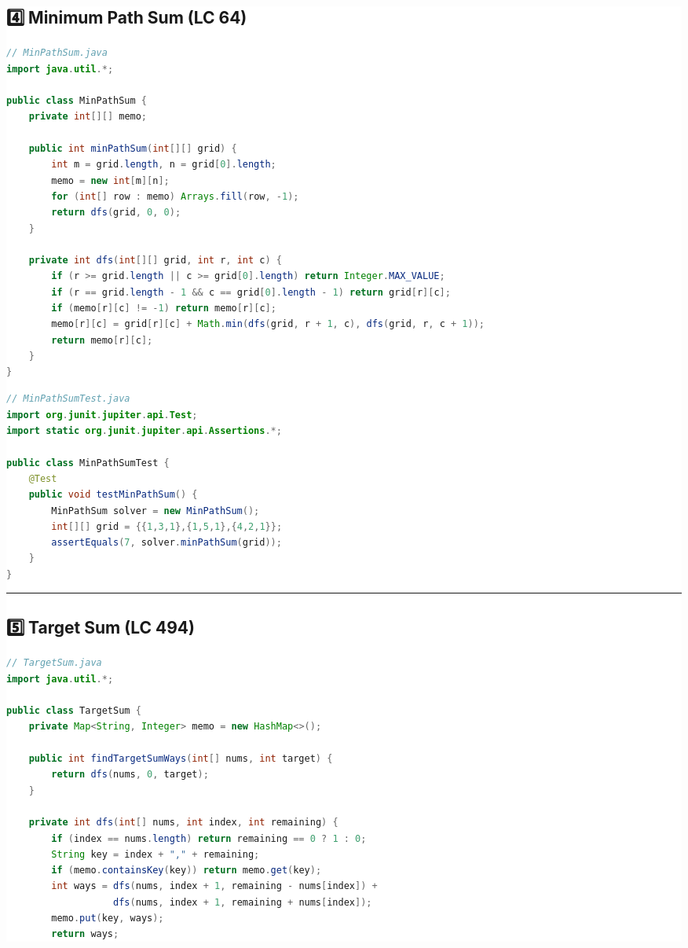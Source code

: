 ## 4️⃣ Minimum Path Sum (LC 64)

```java
// MinPathSum.java
import java.util.*;

public class MinPathSum {
    private int[][] memo;

    public int minPathSum(int[][] grid) {
        int m = grid.length, n = grid[0].length;
        memo = new int[m][n];
        for (int[] row : memo) Arrays.fill(row, -1);
        return dfs(grid, 0, 0);
    }

    private int dfs(int[][] grid, int r, int c) {
        if (r >= grid.length || c >= grid[0].length) return Integer.MAX_VALUE;
        if (r == grid.length - 1 && c == grid[0].length - 1) return grid[r][c];
        if (memo[r][c] != -1) return memo[r][c];
        memo[r][c] = grid[r][c] + Math.min(dfs(grid, r + 1, c), dfs(grid, r, c + 1));
        return memo[r][c];
    }
}
```

```java
// MinPathSumTest.java
import org.junit.jupiter.api.Test;
import static org.junit.jupiter.api.Assertions.*;

public class MinPathSumTest {
    @Test
    public void testMinPathSum() {
        MinPathSum solver = new MinPathSum();
        int[][] grid = {{1,3,1},{1,5,1},{4,2,1}};
        assertEquals(7, solver.minPathSum(grid));
    }
}
```

---

## 5️⃣ Target Sum (LC 494)

```java
// TargetSum.java
import java.util.*;

public class TargetSum {
    private Map<String, Integer> memo = new HashMap<>();

    public int findTargetSumWays(int[] nums, int target) {
        return dfs(nums, 0, target);
    }

    private int dfs(int[] nums, int index, int remaining) {
        if (index == nums.length) return remaining == 0 ? 1 : 0;
        String key = index + "," + remaining;
        if (memo.containsKey(key)) return memo.get(key);
        int ways = dfs(nums, index + 1, remaining - nums[index]) +
                   dfs(nums, index + 1, remaining + nums[index]);
        memo.put(key, ways);
        return ways;
```